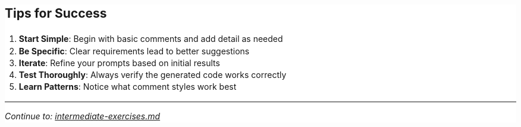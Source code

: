 ## Tips for Success

1. **Start Simple**: Begin with basic comments and add detail as needed
2. **Be Specific**: Clear requirements lead to better suggestions
3. **Iterate**: Refine your prompts based on initial results
4. **Test Thoroughly**: Always verify the generated code works correctly
5. **Learn Patterns**: Notice what comment styles work best

---
*Continue to: [intermediate-exercises.md](./intermediate-exercises.md)*
